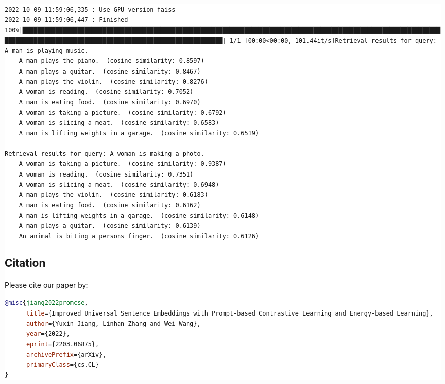 ```
2022-10-09 11:59:06,335 : Use GPU-version faiss
2022-10-09 11:59:06,447 : Finished
100%|███████████████████████████████████████████████████████████████████████████████████████████████████████████████████████████████████████████████████████████████████████████████| 1/1 [00:00<00:00, 101.44it/s]Retrieval results for query: A man is playing music.
    A man plays the piano.  (cosine similarity: 0.8597)
    A man plays a guitar.  (cosine similarity: 0.8467)
    A man plays the violin.  (cosine similarity: 0.8276)
    A woman is reading.  (cosine similarity: 0.7052)
    A man is eating food.  (cosine similarity: 0.6970)
    A woman is taking a picture.  (cosine similarity: 0.6792)
    A woman is slicing a meat.  (cosine similarity: 0.6583)
    A man is lifting weights in a garage.  (cosine similarity: 0.6519)

Retrieval results for query: A woman is making a photo.
    A woman is taking a picture.  (cosine similarity: 0.9387)
    A woman is reading.  (cosine similarity: 0.7351)
    A woman is slicing a meat.  (cosine similarity: 0.6948)
    A man plays the violin.  (cosine similarity: 0.6183)
    A man is eating food.  (cosine similarity: 0.6162)
    A man is lifting weights in a garage.  (cosine similarity: 0.6148)
    A man plays a guitar.  (cosine similarity: 0.6139)
    An animal is biting a persons finger.  (cosine similarity: 0.6126)
```


## Citation

Please cite our paper by:

```bibtex
@misc{jiang2022promcse,
      title={Improved Universal Sentence Embeddings with Prompt-based Contrastive Learning and Energy-based Learning}, 
      author={Yuxin Jiang, Linhan Zhang and Wei Wang},
      year={2022},
      eprint={2203.06875},
      archivePrefix={arXiv},
      primaryClass={cs.CL}
}
```


[//]: <## Architecture>
[//]: <We add multi-layer trainable dense vectors as soft prompts to the input sequence, which means the input embeddings as well as each layer's hidden embeddings of prompts are optimized (the orange blocks). Note that all parameters of the pre-trained model are frozen (the blue blocks), thus reducing the number of tunable parameters to around **0.1\%**. The [CLS] token embedding of the last layer is selected as the sentence representation. The contrastive framework is the same as SimCSE.>